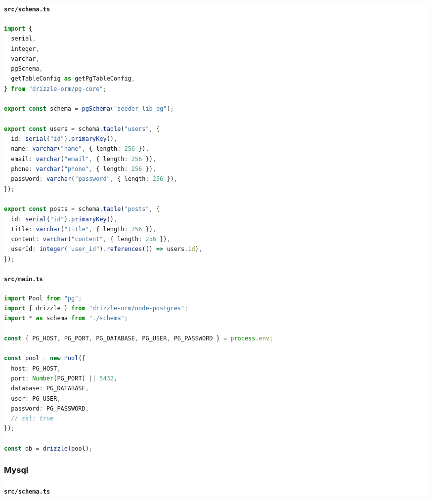 #### `src/schema.ts`

```ts
import {
  serial,
  integer,
  varchar,
  pgSchema,
  getTableConfig as getPgTableConfig,
} from "drizzle-orm/pg-core";

export const schema = pgSchema("seeder_lib_pg");

export const users = schema.table("users", {
  id: serial("id").primaryKey(),
  name: varchar("name", { length: 256 }),
  email: varchar("email", { length: 256 }),
  phone: varchar("phone", { length: 256 }),
  password: varchar("password", { length: 256 }),
});

export const posts = schema.table("posts", {
  id: serial("id").primaryKey(),
  title: varchar("title", { length: 256 }),
  content: varchar("content", { length: 256 }),
  userId: integer("user_id").references(() => users.id),
});
```

#### `src/main.ts`

```ts
import Pool from "pg";
import { drizzle } from "drizzle-orm/node-postgres";
import * as schema from "./schema";

const { PG_HOST, PG_PORT, PG_DATABASE, PG_USER, PG_PASSWORD } = process.env;

const pool = new Pool({
  host: PG_HOST,
  port: Number(PG_PORT) || 5432,
  database: PG_DATABASE,
  user: PG_USER,
  password: PG_PASSWORD,
  // ssl: true
});

const db = drizzle(pool);
```

### **Mysql**

#### `src/schema.ts`
